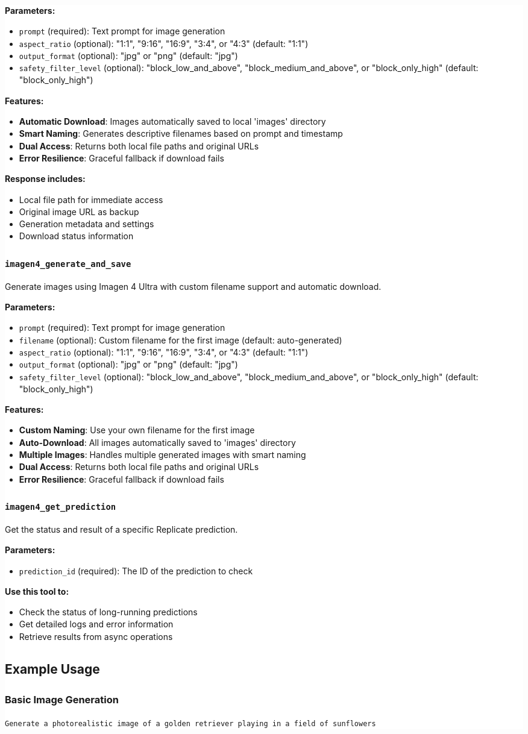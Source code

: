 **Parameters:**
- `prompt` (required): Text prompt for image generation
- `aspect_ratio` (optional): "1:1", "9:16", "16:9", "3:4", or "4:3" (default: "1:1")
- `output_format` (optional): "jpg" or "png" (default: "jpg")
- `safety_filter_level` (optional): "block_low_and_above", "block_medium_and_above", or "block_only_high" (default: "block_only_high")

**Features:**
- **Automatic Download**: Images automatically saved to local 'images' directory
- **Smart Naming**: Generates descriptive filenames based on prompt and timestamp
- **Dual Access**: Returns both local file paths and original URLs
- **Error Resilience**: Graceful fallback if download fails

**Response includes:**
- Local file path for immediate access
- Original image URL as backup
- Generation metadata and settings
- Download status information

### `imagen4_generate_and_save`

Generate images using Imagen 4 Ultra with custom filename support and automatic download.

**Parameters:**
- `prompt` (required): Text prompt for image generation
- `filename` (optional): Custom filename for the first image (default: auto-generated)
- `aspect_ratio` (optional): "1:1", "9:16", "16:9", "3:4", or "4:3" (default: "1:1")
- `output_format` (optional): "jpg" or "png" (default: "jpg")
- `safety_filter_level` (optional): "block_low_and_above", "block_medium_and_above", or "block_only_high" (default: "block_only_high")

**Features:**
- **Custom Naming**: Use your own filename for the first image
- **Auto-Download**: All images automatically saved to 'images' directory
- **Multiple Images**: Handles multiple generated images with smart naming
- **Dual Access**: Returns both local file paths and original URLs
- **Error Resilience**: Graceful fallback if download fails

### `imagen4_get_prediction`

Get the status and result of a specific Replicate prediction.

**Parameters:**
- `prediction_id` (required): The ID of the prediction to check

**Use this tool to:**
- Check the status of long-running predictions
- Get detailed logs and error information
- Retrieve results from async operations

## Example Usage

### Basic Image Generation
```
Generate a photorealistic image of a golden retriever playing in a field of sunflowers
```
